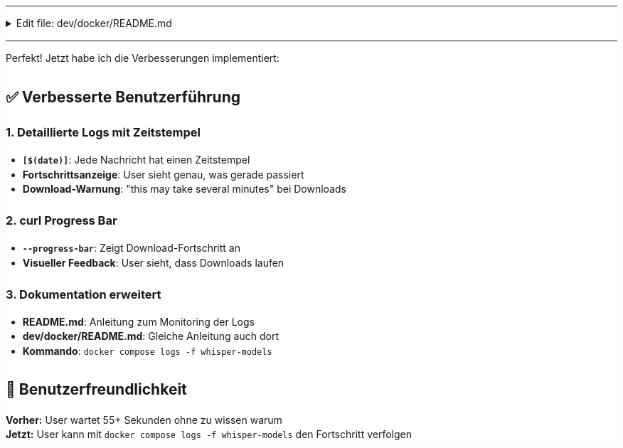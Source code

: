 </details>

---

<details><summary>Edit file: dev/docker/README.md</summary></details>

---

Perfekt! Jetzt habe ich die Verbesserungen implementiert:

## ✅ Verbesserte Benutzerführung

### 1. **Detaillierte Logs mit Zeitstempel**
- **`[$(date)]`**: Jede Nachricht hat einen Zeitstempel
- **Fortschrittsanzeige**: User sieht genau, was gerade passiert
- **Download-Warnung**: "this may take several minutes" bei Downloads

### 2. **curl Progress Bar**
- **`--progress-bar`**: Zeigt Download-Fortschritt an
- **Visueller Feedback**: User sieht, dass Downloads laufen

### 3. **Dokumentation erweitert**
- **README.md**: Anleitung zum Monitoring der Logs
- **dev/docker/README.md**: Gleiche Anleitung auch dort
- **Kommando**: `docker compose logs -f whisper-models`

## 🎯 Benutzerfreundlichkeit

**Vorher:** User wartet 55+ Sekunden ohne zu wissen warum  
**Jetzt:** User kann mit `docker compose logs -f whisper-models` den Fortschritt verfolgen
